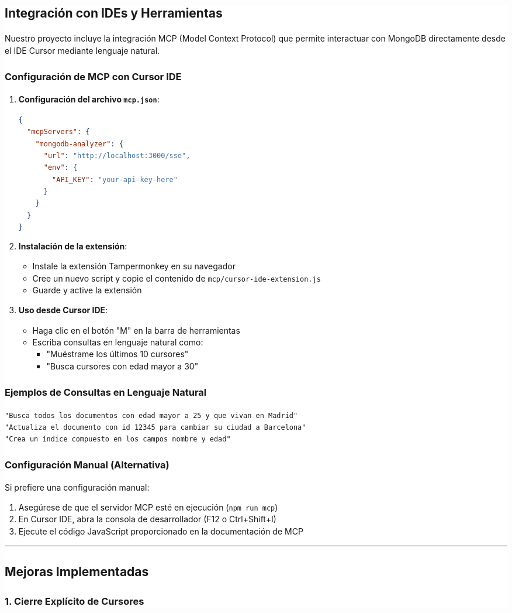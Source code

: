 
## Integración con IDEs y Herramientas

Nuestro proyecto incluye la integración MCP (Model Context Protocol) que permite interactuar con MongoDB directamente desde el IDE Cursor mediante lenguaje natural.

### Configuración de MCP con Cursor IDE

1. **Configuración del archivo `mcp.json`**:
   ```json
   {
     "mcpServers": {
       "mongodb-analyzer": {
         "url": "http://localhost:3000/sse",
         "env": {
           "API_KEY": "your-api-key-here"
         }
       }
     }
   }
   ```

2. **Instalación de la extensión**:
   - Instale la extensión Tampermonkey en su navegador
   - Cree un nuevo script y copie el contenido de `mcp/cursor-ide-extension.js`
   - Guarde y active la extensión

3. **Uso desde Cursor IDE**:
   - Haga clic en el botón "M" en la barra de herramientas
   - Escriba consultas en lenguaje natural como:
     - "Muéstrame los últimos 10 cursores"
     - "Busca cursores con edad mayor a 30"

### Ejemplos de Consultas en Lenguaje Natural

```
"Busca todos los documentos con edad mayor a 25 y que vivan en Madrid"
"Actualiza el documento con id 12345 para cambiar su ciudad a Barcelona"
"Crea un índice compuesto en los campos nombre y edad"
```

### Configuración Manual (Alternativa)

Si prefiere una configuración manual:

1. Asegúrese de que el servidor MCP esté en ejecución (`npm run mcp`)
2. En Cursor IDE, abra la consola de desarrollador (F12 o Ctrl+Shift+I)
3. Ejecute el código JavaScript proporcionado en la documentación de MCP

---

## Mejoras Implementadas

### 1. Cierre Explícito de Cursores
